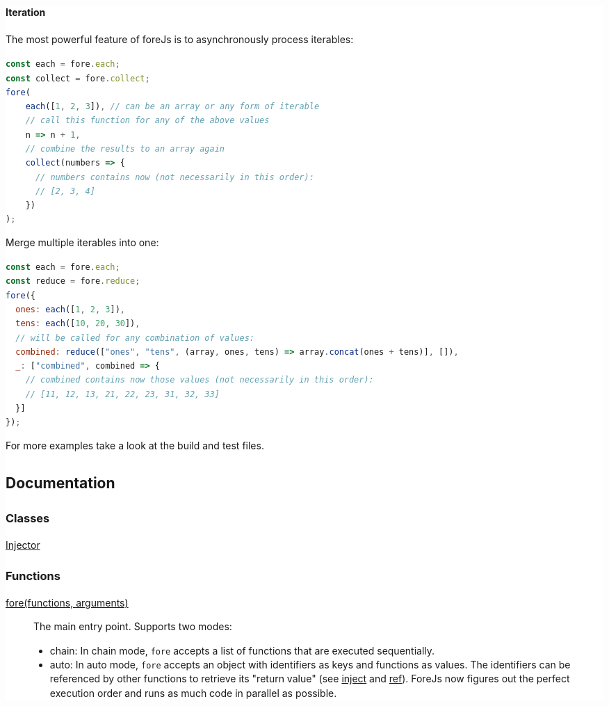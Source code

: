 ```js
```
#### Iteration
The most powerful feature of foreJs is to asynchronously process iterables:
```js
const each = fore.each;
const collect = fore.collect;
fore(
    each([1, 2, 3]), // can be an array or any form of iterable
    // call this function for any of the above values
    n => n + 1,
    // combine the results to an array again
    collect(numbers => {
      // numbers contains now (not necessarily in this order):
      // [2, 3, 4]
    })
);
```
Merge multiple iterables into one:
```js
const each = fore.each;
const reduce = fore.reduce;
fore({
  ones: each([1, 2, 3]),
  tens: each([10, 20, 30]),
  // will be called for any combination of values:
  combined: reduce(["ones", "tens", (array, ones, tens) => array.concat(ones + tens)], []),
  _: ["combined", combined => {
    // combined contains now those values (not necessarily in this order):
    // [11, 12, 13, 21, 22, 23, 31, 32, 33]
  }]
});
```

For more examples take a look at the build and test files.

<a name="documentation"></a>

## Documentation
### Classes

<dl>
<dt><a href="#Injector">Injector</a></dt>
<dd></dd>
</dl>

### Functions

<dl>
<dt><a href="#fore">fore(functions, arguments)</a></dt>
<dd><p>The main entry point. Supports two modes:</p>
<ul>
  <li>chain: In chain mode, <code>fore</code> accepts a list of functions that are executed sequentially.</li>
  <li>auto: In auto mode, <code>fore</code> accepts an object with identifiers as keys and functions as values. The
      identifiers can be referenced by other functions to retrieve its &quot;return value&quot; (see <a href="#inject">inject</a> and
      <a href="#fore.ref">ref</a>). ForeJs now figures out the perfect execution order and runs as much code in parallel as
      possible.</li>
</ul>
